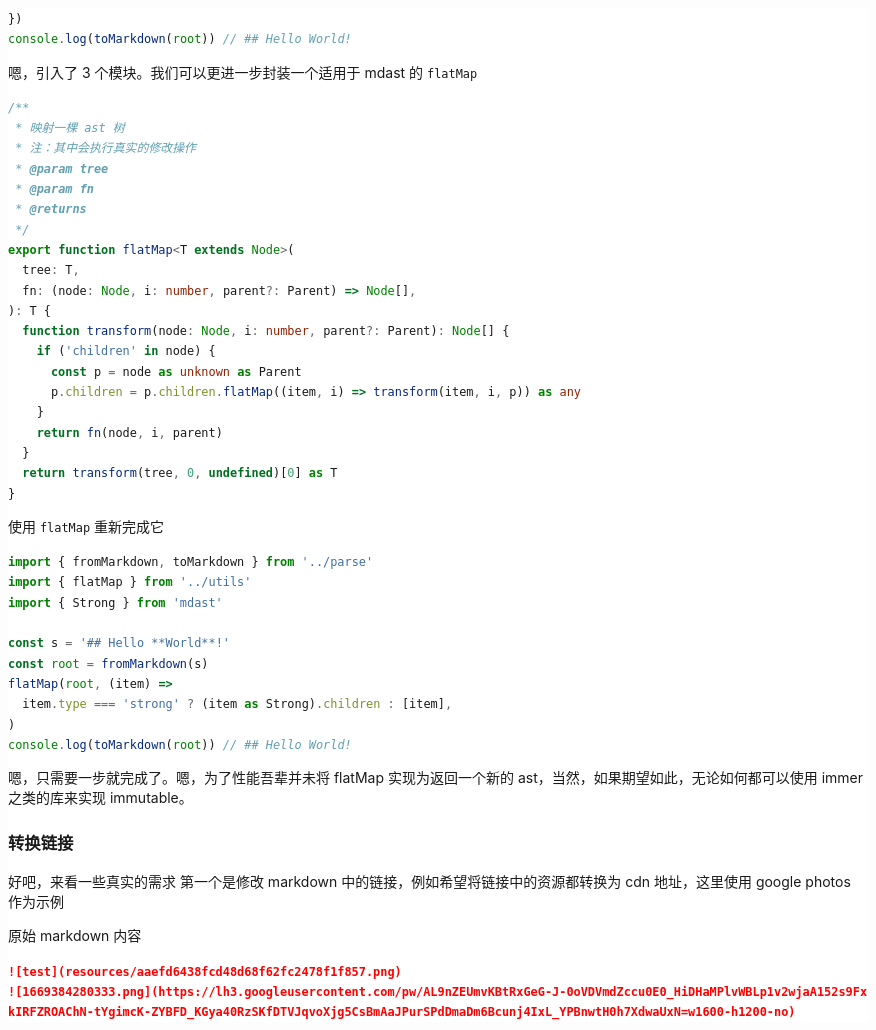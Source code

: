 ```ts
})
console.log(toMarkdown(root)) // ## Hello World!
```

嗯，引入了 3 个模块。我们可以更进一步封装一个适用于 mdast 的 `flatMap`

```ts
/**
 * 映射一棵 ast 树
 * 注：其中会执行真实的修改操作
 * @param tree
 * @param fn
 * @returns
 */
export function flatMap<T extends Node>(
  tree: T,
  fn: (node: Node, i: number, parent?: Parent) => Node[],
): T {
  function transform(node: Node, i: number, parent?: Parent): Node[] {
    if ('children' in node) {
      const p = node as unknown as Parent
      p.children = p.children.flatMap((item, i) => transform(item, i, p)) as any
    }
    return fn(node, i, parent)
  }
  return transform(tree, 0, undefined)[0] as T
}
```

使用 `flatMap` 重新完成它

```ts
import { fromMarkdown, toMarkdown } from '../parse'
import { flatMap } from '../utils'
import { Strong } from 'mdast'

const s = '## Hello **World**!'
const root = fromMarkdown(s)
flatMap(root, (item) =>
  item.type === 'strong' ? (item as Strong).children : [item],
)
console.log(toMarkdown(root)) // ## Hello World!
```

嗯，只需要一步就完成了。嗯，为了性能吾辈并未将 flatMap 实现为返回一个新的 ast，当然，如果期望如此，无论如何都可以使用 immer 之类的库来实现 immutable。

### 转换链接

好吧，来看一些真实的需求
第一个是修改 markdown 中的链接，例如希望将链接中的资源都转换为 cdn 地址，这里使用 google photos 作为示例

原始 markdown 内容

```md
![test](resources/aaefd6438fcd48d68f62fc2478f1f857.png)
![1669384280333.png](https://lh3.googleusercontent.com/pw/AL9nZEUmvKBtRxGeG-J-0oVDVmdZccu0E0_HiDHaMPlvWBLp1v2wjaA152s9FxkIRFZROAChN-tYgimcK-ZYBFD_KGya40RzSKfDTVJqvoXjg5CsBmAaJPurSPdDmaDm6Bcunj4IxL_YPBnwtH0h7XdwaUxN=w1600-h1200-no)
```
